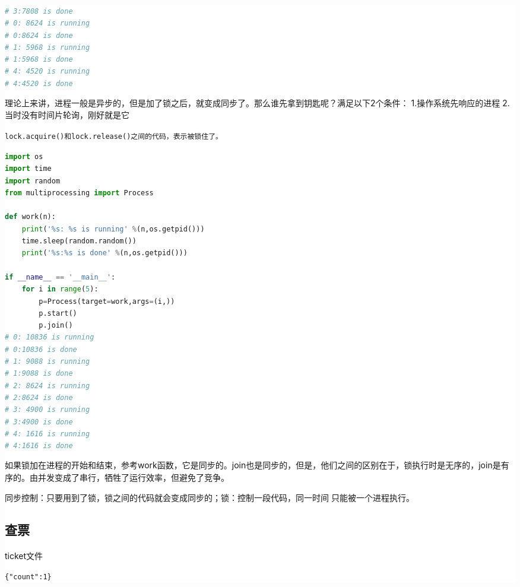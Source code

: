 ```python
# 3:7808 is done
# 0: 8624 is running
# 0:8624 is done
# 1: 5968 is running
# 1:5968 is done
# 4: 4520 is running
# 4:4520 is done
```



理论上来讲，进程一般是异步的，但是加了锁之后，就变成同步了。那么谁先拿到钥匙呢？满足以下2个条件：
1.操作系统先响应的进程 2.当时没有时间片轮询，刚好就是它

```
lock.acquire()和lock.release()之间的代码，表示被锁住了。
```

```python
import os
import time
import random
from multiprocessing import Process
 
def work(n):
    print('%s: %s is running' %(n,os.getpid()))
    time.sleep(random.random())
    print('%s:%s is done' %(n,os.getpid()))
 
if __name__ == '__main__':
    for i in range(5):
        p=Process(target=work,args=(i,))
        p.start()
        p.join()
# 0: 10836 is running
# 0:10836 is done
# 1: 9088 is running
# 1:9088 is done
# 2: 8624 is running
# 2:8624 is done
# 3: 4900 is running
# 3:4900 is done
# 4: 1616 is running
# 4:1616 is done
```

如果锁加在进程的开始和结束，参考work函数，它是同步的。join也是同步的，但是，他们之间的区别在于，锁执行时是无序的，join是有序的。由并发变成了串行，牺牲了运行效率，但避免了竞争。

同步控制：只要用到了锁，锁之间的代码就会变成同步的；锁：控制一段代码，同一时间 只能被一个进程执行。

## 查票

ticket文件

```
{"count":1}
```
